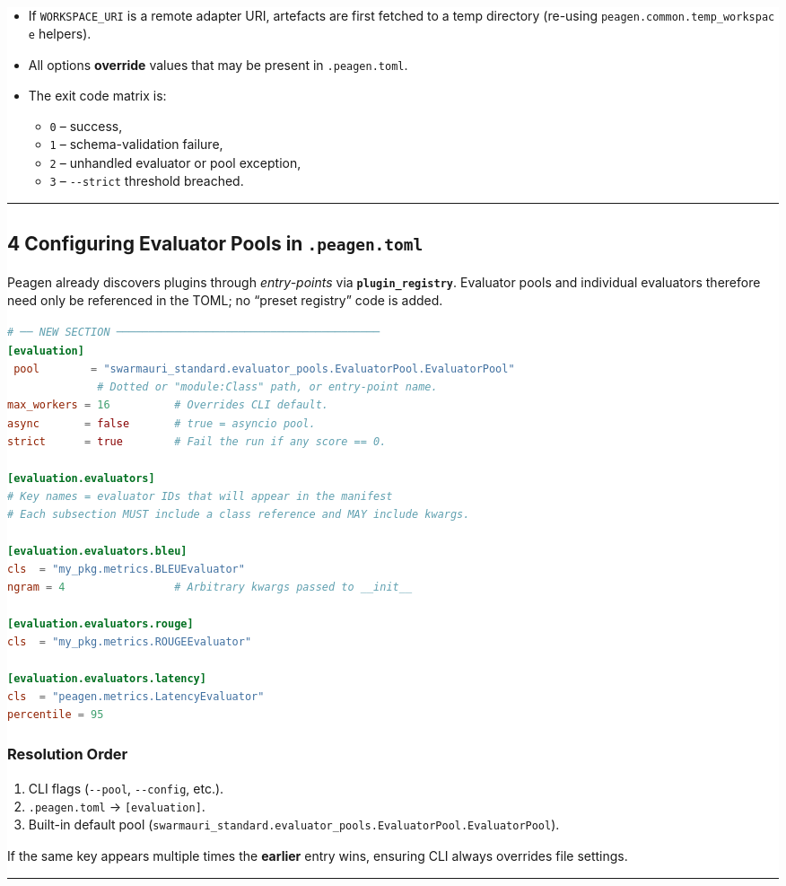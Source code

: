 * If `WORKSPACE_URI` is a remote adapter URI, artefacts are first fetched to a temp directory (re-using `peagen.common.temp_workspace` helpers).
* All options **override** values that may be present in `.peagen.toml`.
* The exit code matrix is:

  * `0` – success,
  * `1` – schema-validation failure,
  * `2` – unhandled evaluator or pool exception,
  * `3` – `--strict` threshold breached.

---

## 4 Configuring Evaluator Pools in `.peagen.toml`

Peagen already discovers plugins through *entry-points* via **`plugin_registry`**.
Evaluator pools and individual evaluators therefore need only be referenced in the TOML; no “preset registry” code is added.

```toml
# ── NEW SECTION ─────────────────────────────────────────
[evaluation]
 pool        = "swarmauri_standard.evaluator_pools.EvaluatorPool.EvaluatorPool"
              # Dotted or "module:Class" path, or entry-point name.
max_workers = 16          # Overrides CLI default.
async       = false       # true = asyncio pool.
strict      = true        # Fail the run if any score == 0.

[evaluation.evaluators]
# Key names = evaluator IDs that will appear in the manifest
# Each subsection MUST include a class reference and MAY include kwargs.

[evaluation.evaluators.bleu]
cls  = "my_pkg.metrics.BLEUEvaluator"
ngram = 4                 # Arbitrary kwargs passed to __init__

[evaluation.evaluators.rouge]
cls  = "my_pkg.metrics.ROUGEEvaluator"

[evaluation.evaluators.latency]
cls  = "peagen.metrics.LatencyEvaluator"
percentile = 95
```

### Resolution Order

1. CLI flags (`--pool`, `--config`, etc.).
2. `.peagen.toml` → `[evaluation]`.
3. Built-in default pool (`swarmauri_standard.evaluator_pools.EvaluatorPool.EvaluatorPool`).

If the same key appears multiple times the **earlier** entry wins, ensuring CLI always overrides file settings.

---
